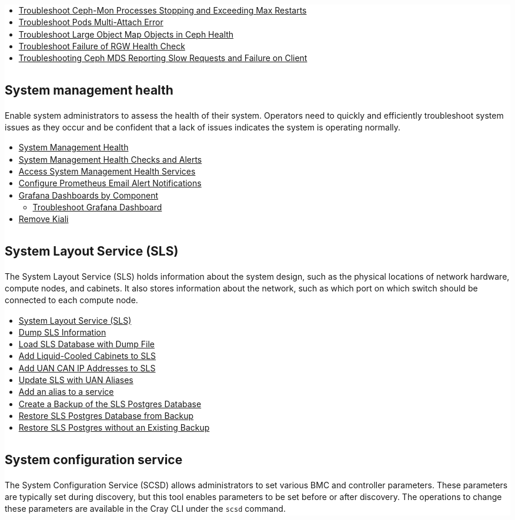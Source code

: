 - [Troubleshoot Ceph-Mon Processes Stopping and Exceeding Max Restarts](utility_storage/Troubleshoot_Ceph-Mon_Processes_Stopping_and_Exceeding_Max_Restarts.md)
- [Troubleshoot Pods Multi-Attach Error](utility_storage/Troubleshoot_Pods_Multi-Attach_Error.md)
- [Troubleshoot Large Object Map Objects in Ceph Health](utility_storage/Troubleshoot_Large_Object_Map_Objects_in_Ceph_Health.md)
- [Troubleshoot Failure of RGW Health Check](utility_storage/Troubleshoot_RGW_Health_Check_Fail.md)
- [Troubleshooting Ceph MDS Reporting Slow Requests and Failure on Client](utility_storage/Troubleshoot_Ceph_MDS_reporting_slow_requests_and_failure_on_client.md)

## System management health

Enable system administrators to assess the health of their system. Operators need to quickly and efficiently troubleshoot system issues as they occur and be
confident that a lack of issues indicates the system is operating normally.

- [System Management Health](system_management_health/System_Management_Health.md)
- [System Management Health Checks and Alerts](system_management_health/System_Management_Health_Checks_and_Alerts.md)
- [Access System Management Health Services](system_management_health/Access_System_Management_Health_Services.md)
- [Configure Prometheus Email Alert Notifications](system_management_health/Configure_Prometheus_Email_Alert_Notifications.md)
- [Grafana Dashboards by Component](system_management_health/Grafana_Dashboards_by_Component.md)
  - [Troubleshoot Grafana Dashboard](system_management_health/Troubleshoot_Grafana_Dashboard.md)
- [Remove Kiali](system_management_health/Remove_Kiali.md)

## System Layout Service (SLS)

The System Layout Service \(SLS\) holds information about the system design, such as the physical locations of network hardware, compute nodes, and cabinets. It also
stores information about the network, such as which port on which switch should be connected to each compute node.

- [System Layout Service (SLS)](system_layout_service/System_Layout_Service_SLS.md)
- [Dump SLS Information](system_layout_service/Dump_SLS_Information.md)
- [Load SLS Database with Dump File](system_layout_service/Load_SLS_Database_with_Dump_File.md)
- [Add Liquid-Cooled Cabinets to SLS](system_layout_service/Add_Liquid-Cooled_Cabinets_To_SLS.md)
- [Add UAN CAN IP Addresses to SLS](system_layout_service/Add_UAN_CAN_IP_Addresses_to_SLS.md)
- [Update SLS with UAN Aliases](system_layout_service/Update_SLS_with_UAN_Aliases.md)
- [Add an alias to a service](system_layout_service/Add_an_alias_to_a_service.md)
- [Create a Backup of the SLS Postgres Database](system_layout_service/Create_a_Backup_of_the_SLS_Postgres_Database.md)
- [Restore SLS Postgres Database from Backup](system_layout_service/Restore_SLS_Postgres_Database_from_Backup.md)
- [Restore SLS Postgres without an Existing Backup](system_layout_service/Restore_SLS_Postgres_without_an_Existing_Backup.md)

## System configuration service

The System Configuration Service \(SCSD\) allows administrators to set various BMC and controller parameters. These parameters are typically set during discovery, but
this tool enables parameters to be set before or after discovery. The operations to change these parameters are available in the Cray CLI under the `scsd` command.
